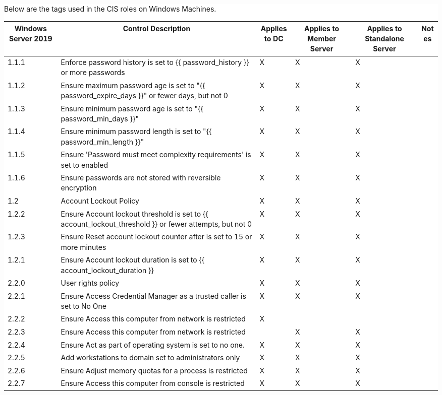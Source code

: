 Below are the tags used in the CIS roles on Windows Machines.

| Windows Server 2019                                                  | Control Description                                                                                                                     | Applies to DC | Applies to Member Server | Applies to Standalone Server | Notes |
|----------------------------------------------------------------------|-----------------------------------------------------------------------------------------------------------------------------------------|---------------|--------------------------|------------------------------|-------|
| 1.1.1                                                                | Enforce password history is set to {{ password_history }} or more passwords                                                             | X             | X                        | X                            |
| 1.1.2                                                                | Ensure maximum password age is set to "{{ password_expire_days }}" or fewer days, but not 0                                             | X             | X                        | X                            |
| 1.1.3                                                                | Ensure minimum password age is set to "{{ password_min_days }}"                                                                         | X             | X                        | X                            |
| 1.1.4                                                                | Ensure minimum password length is set to "{{ password_min_length }}"                                                                    | X             | X                        | X                            |
| 1.1.5                                                                | Ensure 'Password must meet complexity requirements' is set to enabled                                                                   | X             | X                        | X                            |
| 1.1.6                                                                | Ensure passwords are not stored with reversible encryption                                                                              | X             | X                        | X                            |
| 1.2                                                                  | Account Lockout Policy                                                                                                                  | X             | X                        | X                            |
| 1.2.2                                                                | Ensure Account lockout threshold is set to {{ account_lockout_threshold }} or fewer attempts, but not 0                                 | X             | X                        | X                            |
| 1.2.3                                                                | Ensure Reset account lockout counter after is set to 15 or more minutes                                                                 | X             | X                        | X                            |
| 1.2.1                                                                | Ensure Account lockout duration is set to {{ account_lockout_duration }}                                                                | X             | X                        | X                            |
| 2.2.0                                                                | User rights policy                                                                                                                      | X             | X                        | X                            |
| 2.2.1                                                                | Ensure Access Credential Manager as a trusted caller is set to No One                                                                   | X             | X                        | X                            |
| 2.2.2                                                                | Ensure Access this computer from network is restricted                                                                                  | X             |                          |                              |
| 2.2.3                                                                | Ensure Access this computer from network is restricted                                                                                  |               | X                        | X                            |
| 2.2.4                                                                | Ensure Act as part of operating system is set to no one.                                                                                | X             | X                        | X                            |
| 2.2.5                                                                | Add workstations to domain  set to administrators only                                                                                  | X             | X                        | X                            |
| 2.2.6                                                                | Ensure Adjust memory quotas for a process is restricted                                                                                 | X             | X                        | X                            |
| 2.2.7                                                                | Ensure Access this computer from console is restricted                                                                                  | X             | X                        | X                            |